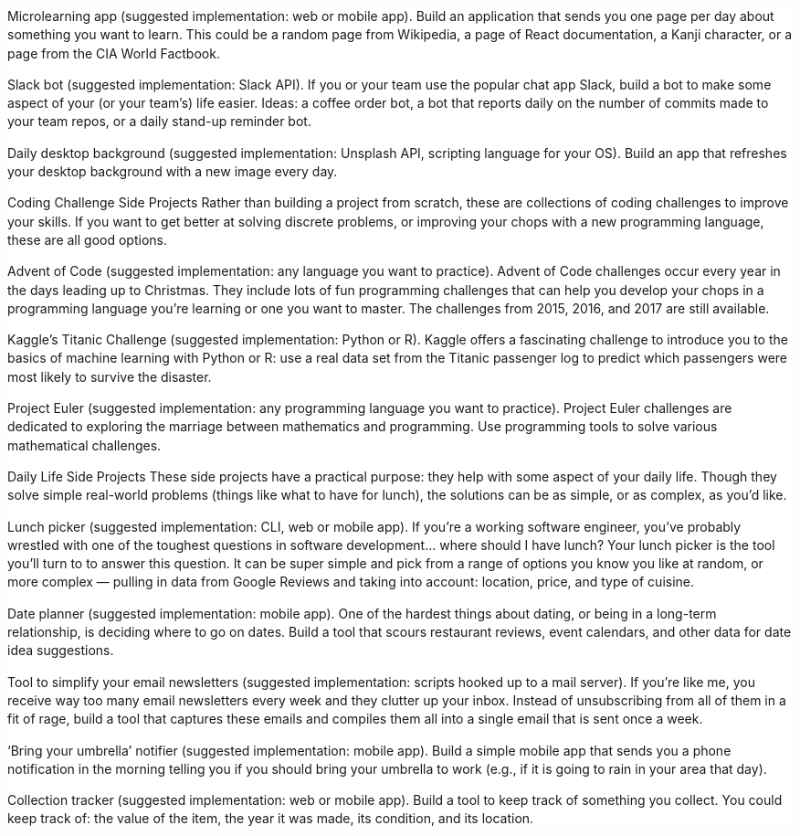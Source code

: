 Microlearning app (suggested implementation: web or mobile app). Build an application that sends you one page per day about something you want to learn. This could be a random page from Wikipedia, a page of React documentation, a Kanji character, or a page from the CIA World Factbook.

Slack bot (suggested implementation: Slack API). If you or your team use the popular chat app Slack, build a bot to make some aspect of your (or your team’s) life easier. Ideas: a coffee order bot, a bot that reports daily on the number of commits made to your team repos, or a daily stand-up reminder bot.

Daily desktop background (suggested implementation: Unsplash API, scripting language for your OS). Build an app that refreshes your desktop background with a new image every day.

Coding Challenge Side Projects
Rather than building a project from scratch, these are collections of coding challenges to improve your skills. If you want to get better at solving discrete problems, or improving your chops with a new programming language, these are all good options.

Advent of Code (suggested implementation: any language you want to practice). Advent of Code challenges occur every year in the days leading up to Christmas. They include lots of fun programming challenges that can help you develop your chops in a programming language you’re learning or one you want to master. The challenges from 2015, 2016, and 2017 are still available.

Kaggle’s Titanic Challenge (suggested implementation: Python or R). Kaggle offers a fascinating challenge to introduce you to the basics of machine learning with Python or R: use a real data set from the Titanic passenger log to predict which passengers were most likely to survive the disaster.

Project Euler (suggested implementation: any programming language you want to practice). Project Euler challenges are dedicated to exploring the marriage between mathematics and programming. Use programming tools to solve various mathematical challenges.

Daily Life Side Projects
These side projects have a practical purpose: they help with some aspect of your daily life. Though they solve simple real-world problems (things like what to have for lunch), the solutions can be as simple, or as complex, as you’d like.

Lunch picker (suggested implementation: CLI, web or mobile app). If you’re a working software engineer, you’ve probably wrestled with one of the toughest questions in software development… where should I have lunch? Your lunch picker is the tool you’ll turn to to answer this question. It can be super simple and pick from a range of options you know you like at random, or more complex — pulling in data from Google Reviews and taking into account: location, price, and type of cuisine.

Date planner (suggested implementation: mobile app). One of the hardest things about dating, or being in a long-term relationship, is deciding where to go on dates. Build a tool that scours restaurant reviews, event calendars, and other data for date idea suggestions.

Tool to simplify your email newsletters (suggested implementation: scripts hooked up to a mail server). If you’re like me, you receive way too many email newsletters every week and they clutter up your inbox. Instead of unsubscribing from all of them in a fit of rage, build a tool that captures these emails and compiles them all into a single email that is sent once a week.

‘Bring your umbrella’ notifier (suggested implementation: mobile app). Build a simple mobile app that sends you a phone notification in the morning telling you if you should bring your umbrella to work (e.g., if it is going to rain in your area that day).

Collection tracker (suggested implementation: web or mobile app). Build a tool to keep track of something you collect. You could keep track of: the value of the item, the year it was made, its condition, and its location.
